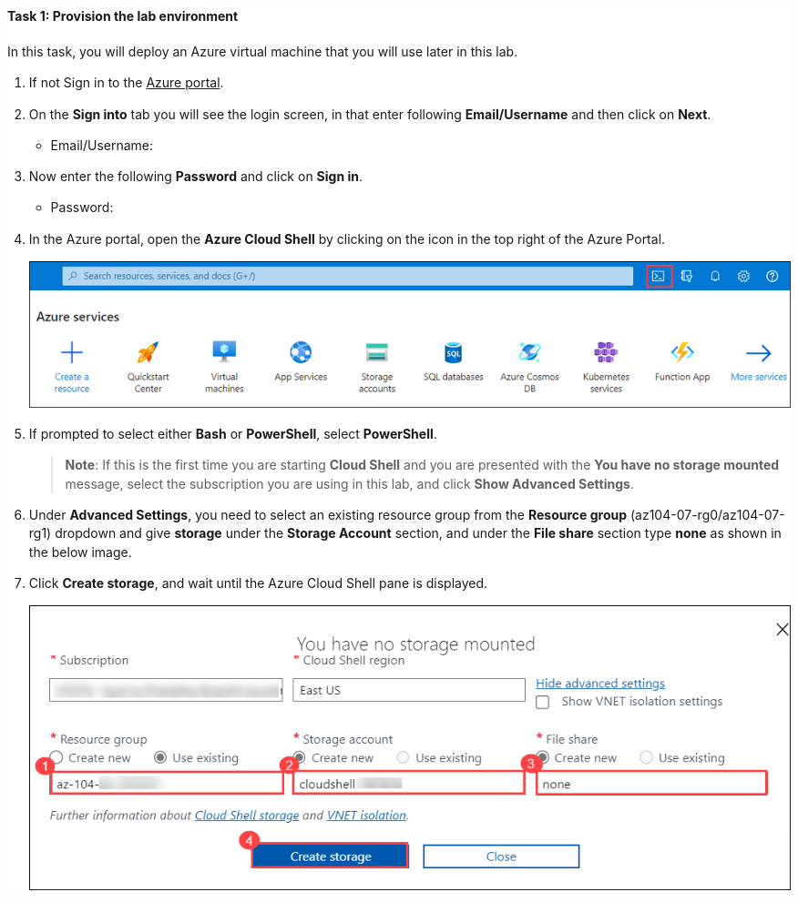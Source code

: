 #### Task 1: Provision the lab environment
In this task, you will deploy an Azure virtual machine that you will use later in this lab.

1. If not  Sign in to the [Azure portal](https://portal.azure.com).

1. On the **Sign into** tab you will see the login screen, in that enter following **Email/Username** and then click on **Next**. 
   * Email/Username: <inject key="AzureAdUserEmail"></inject>   
   
1. Now enter the following **Password** and click on **Sign in**.
   * Password: <inject key="AzureAdUserPassword"></inject>
   
1. In the Azure portal, open the **Azure Cloud Shell** by clicking on the icon in the top right of the Azure Portal.

    ![Image](./Images/cloudshell.png)

1. If prompted to select either **Bash** or **PowerShell**, select **PowerShell**. 

    >**Note**: If this is the first time you are starting **Cloud Shell** and you are presented with the **You have no storage mounted** message, select the subscription you are using in this lab, and click **Show Advanced Settings**.     
    
1. Under **Advanced Settings**, you need to select an existing resource group from the **Resource group** (az104-07-rg0/az104-07-rg1) dropdown and give **storage<inject key="DeploymentID" enableCopy="false" />** under the **Storage Account** section, and under the **File share** section type **none** as shown in the below image.

1. Click **Create storage**, and wait until the Azure Cloud Shell pane is displayed.

    ![image](../media/crtstr.png)
